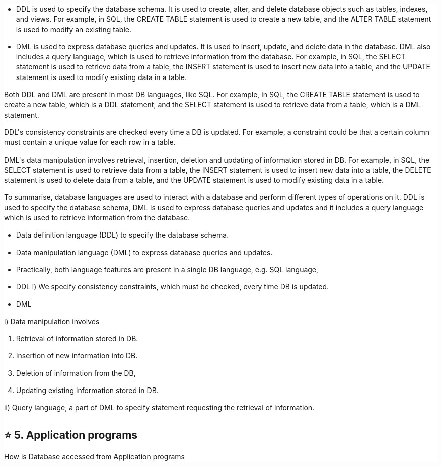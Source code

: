 - DDL is used to specify the database schema. It is used to create, alter, and delete database objects such as tables, indexes, and views. For example, in SQL, the CREATE TABLE statement is used to create a new table, and the ALTER TABLE statement is used to modify an existing table.

- DML is used to express database queries and updates. It is used to insert, update, and delete data in the database. DML also includes a query language, which is used to retrieve information from the database. For example, in SQL, the SELECT statement is used to retrieve data from a table, the INSERT statement is used to insert new data into a table, and the UPDATE statement is used to modify existing data in a table.

Both DDL and DML are present in most DB languages, like SQL. For example, in SQL, the CREATE TABLE statement is used to create a new table, which is a DDL statement, and the SELECT statement is used to retrieve data from a table, which is a DML statement.

DDL's consistency constraints are checked every time a DB is updated. For example, a constraint could be that a certain column must contain a unique value for each row in a table.

DML's data manipulation involves retrieval, insertion, deletion and updating of information stored in DB. For example, in SQL, the SELECT statement is used to retrieve data from a table, the INSERT statement is used to insert new data into a table, the DELETE statement is used to delete data from a table, and the UPDATE statement is used to modify existing data in a table.

To summarise, database languages are used to interact with a database and perform different types of operations on it. DDL is used to specify the database schema, DML is used to express database queries and updates and it includes a query language which is used to retrieve information from the database.



- Data definition language (DDL) to specify the database schema.
- Data manipulation language (DML) to express database queries and updates.
- Practically, both language features are present in a single DB language, e.g. SQL language,
- DDL
       i) We specify consistency constraints, which must be checked, every time DB is updated.

- DML

i) Data manipulation involves

1. Retrieval of information stored in DB.


2. Insertion of new information into DB.


3. Deletion of information from the DB,


4. Updating existing information stored in DB.
                
ii) Query language, a part of DML to specify statement requesting the retrieval of information.




## ⭐ 5. Application programs



How is Database accessed from Application programs

